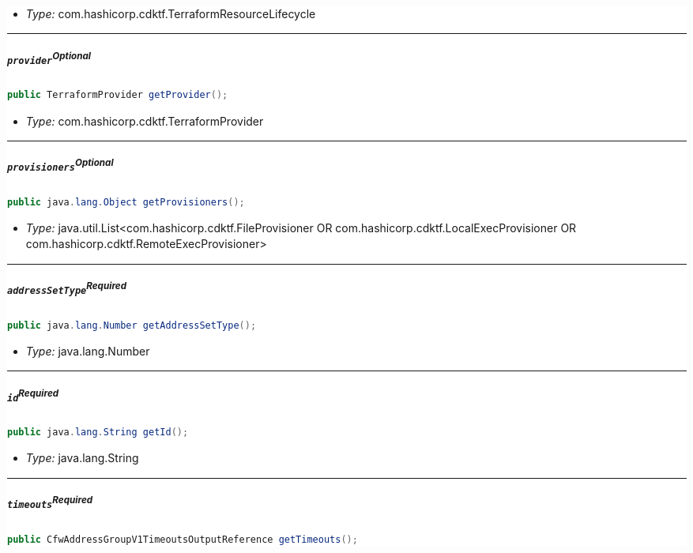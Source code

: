 - *Type:* com.hashicorp.cdktf.TerraformResourceLifecycle

---

##### `provider`<sup>Optional</sup> <a name="provider" id="@cdktf/provider-opentelekomcloud.cfwAddressGroupV1.CfwAddressGroupV1.property.provider"></a>

```java
public TerraformProvider getProvider();
```

- *Type:* com.hashicorp.cdktf.TerraformProvider

---

##### `provisioners`<sup>Optional</sup> <a name="provisioners" id="@cdktf/provider-opentelekomcloud.cfwAddressGroupV1.CfwAddressGroupV1.property.provisioners"></a>

```java
public java.lang.Object getProvisioners();
```

- *Type:* java.util.List<com.hashicorp.cdktf.FileProvisioner OR com.hashicorp.cdktf.LocalExecProvisioner OR com.hashicorp.cdktf.RemoteExecProvisioner>

---

##### `addressSetType`<sup>Required</sup> <a name="addressSetType" id="@cdktf/provider-opentelekomcloud.cfwAddressGroupV1.CfwAddressGroupV1.property.addressSetType"></a>

```java
public java.lang.Number getAddressSetType();
```

- *Type:* java.lang.Number

---

##### `id`<sup>Required</sup> <a name="id" id="@cdktf/provider-opentelekomcloud.cfwAddressGroupV1.CfwAddressGroupV1.property.id"></a>

```java
public java.lang.String getId();
```

- *Type:* java.lang.String

---

##### `timeouts`<sup>Required</sup> <a name="timeouts" id="@cdktf/provider-opentelekomcloud.cfwAddressGroupV1.CfwAddressGroupV1.property.timeouts"></a>

```java
public CfwAddressGroupV1TimeoutsOutputReference getTimeouts();
```
